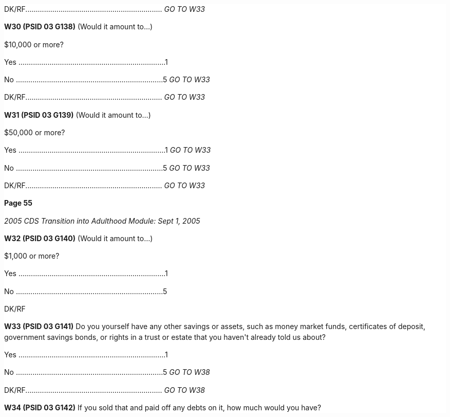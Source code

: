 DK/RF.................................................................. _GO TO W33_


**W30 (PSID 03 G138)**
(Would it amount to…)


$10,000 or more?


Yes .......................................................................1

No .......................................................................5 _GO TO W33_

DK/RF.................................................................. _GO TO W33_


**W31 (PSID 03 G139)**
(Would it amount to…)


$50,000 or more?


Yes .......................................................................1 _GO TO W33_

No .......................................................................5 _GO TO W33_

DK/RF.................................................................. _GO TO W33_


**Page 55**


_2005 CDS Transition into Adulthood Module: Sept 1, 2005_


**W32 (PSID 03 G140)**
(Would it amount to…)


$1,000 or more?


Yes .......................................................................1

No .......................................................................5

DK/RF


**W33 (PSID 03 G141)**
Do you yourself have any other savings or assets, such as money market funds, certificates of deposit,
government savings bonds, or rights in a trust or estate that you haven't already told us about?


Yes .......................................................................1

No .......................................................................5 _GO TO W38_

DK/RF.................................................................. _GO TO W38_


**W34 (PSID 03 G142)**
If you sold that and paid off any debts on it, how much would you have?

